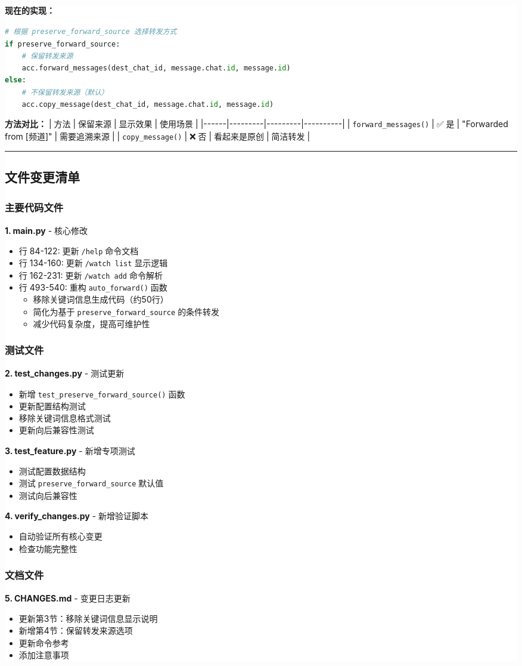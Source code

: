 **现在的实现：**
```python
# 根据 preserve_forward_source 选择转发方式
if preserve_forward_source:
    # 保留转发来源
    acc.forward_messages(dest_chat_id, message.chat.id, message.id)
else:
    # 不保留转发来源（默认）
    acc.copy_message(dest_chat_id, message.chat.id, message.id)
```

**方法对比：**
| 方法 | 保留来源 | 显示效果 | 使用场景 |
|------|---------|---------|----------|
| `forward_messages()` | ✅ 是 | "Forwarded from [频道]" | 需要追溯来源 |
| `copy_message()` | ❌ 否 | 看起来是原创 | 简洁转发 |

---

## 文件变更清单

### 主要代码文件

**1. main.py** - 核心修改
- 行 84-122: 更新 `/help` 命令文档
- 行 134-160: 更新 `/watch list` 显示逻辑
- 行 162-231: 更新 `/watch add` 命令解析
- 行 493-540: 重构 `auto_forward()` 函数
  - 移除关键词信息生成代码（约50行）
  - 简化为基于 `preserve_forward_source` 的条件转发
  - 减少代码复杂度，提高可维护性

### 测试文件

**2. test_changes.py** - 测试更新
- 新增 `test_preserve_forward_source()` 函数
- 更新配置结构测试
- 移除关键词信息格式测试
- 更新向后兼容性测试

**3. test_feature.py** - 新增专项测试
- 测试配置数据结构
- 测试 `preserve_forward_source` 默认值
- 测试向后兼容性

**4. verify_changes.py** - 新增验证脚本
- 自动验证所有核心变更
- 检查功能完整性

### 文档文件

**5. CHANGES.md** - 变更日志更新
- 更新第3节：移除关键词信息显示说明
- 新增第4节：保留转发来源选项
- 更新命令参考
- 添加注意事项
